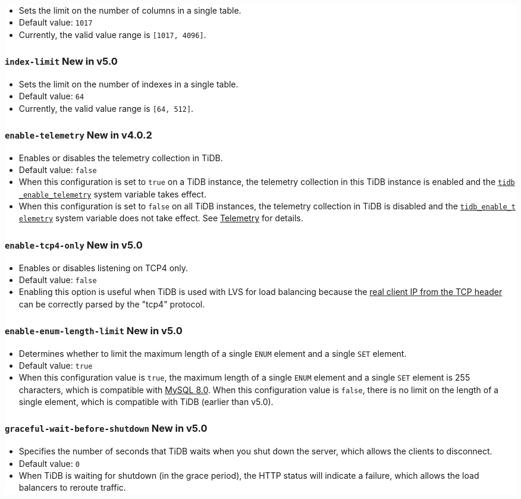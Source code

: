 - Sets the limit on the number of columns in a single table.
- Default value: `1017`
- Currently, the valid value range is `[1017, 4096]`.

### `index-limit` <span class="version-mark">New in v5.0</span>

- Sets the limit on the number of indexes in a single table.
- Default value: `64`
- Currently, the valid value range is `[64, 512]`.

### `enable-telemetry` <span class="version-mark">New in v4.0.2</span>

- Enables or disables the telemetry collection in TiDB.
- Default value: `false`
- When this configuration is set to `true` on a TiDB instance, the telemetry collection in this TiDB instance is enabled and the [`tidb_enable_telemetry`](/system-variables.md#tidb_enable_telemetry-new-in-v402) system variable takes effect.
- When this configuration is set to `false` on all TiDB instances, the telemetry collection in TiDB is disabled and the [`tidb_enable_telemetry`](/system-variables.md#tidb_enable_telemetry-new-in-v402) system variable does not take effect. See [Telemetry](/telemetry.md) for details.

### `enable-tcp4-only` <span class="version-mark">New in v5.0</span>

- Enables or disables listening on TCP4 only.
- Default value: `false`
- Enabling this option is useful when TiDB is used with LVS for load balancing because the [real client IP from the TCP header](https://github.com/alibaba/LVS/tree/master/kernel/net/toa) can be correctly parsed by the "tcp4" protocol.

### `enable-enum-length-limit` <span class="version-mark">New in v5.0</span>

+ Determines whether to limit the maximum length of a single `ENUM` element and a single `SET` element.
+ Default value: `true`
+ When this configuration value is `true`, the maximum length of a single `ENUM` element and a single `SET` element is 255 characters, which is compatible with [MySQL 8.0](https://dev.mysql.com/doc/refman/8.0/en/string-type-syntax.html). When this configuration value is `false`, there is no limit on the length of a single element, which is compatible with TiDB (earlier than v5.0).

### `graceful-wait-before-shutdown` <span class="version-mark">New in v5.0</span>

- Specifies the number of seconds that TiDB waits when you shut down the server, which allows the clients to disconnect.
- Default value: `0`
- When TiDB is waiting for shutdown (in the grace period), the HTTP status will indicate a failure, which allows the load balancers to reroute traffic.
